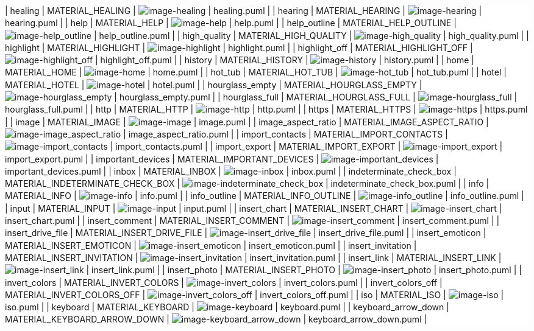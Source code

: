| healing | MATERIAL_HEALING | ![image-healing](healing.png) | healing.puml |
| hearing | MATERIAL_HEARING | ![image-hearing](hearing.png) | hearing.puml |
| help | MATERIAL_HELP | ![image-help](help.png) | help.puml |
| help_outline | MATERIAL_HELP_OUTLINE | ![image-help_outline](help_outline.png) | help_outline.puml |
| high_quality | MATERIAL_HIGH_QUALITY | ![image-high_quality](high_quality.png) | high_quality.puml |
| highlight | MATERIAL_HIGHLIGHT | ![image-highlight](highlight.png) | highlight.puml |
| highlight_off | MATERIAL_HIGHLIGHT_OFF | ![image-highlight_off](highlight_off.png) | highlight_off.puml |
| history | MATERIAL_HISTORY | ![image-history](history.png) | history.puml |
| home | MATERIAL_HOME | ![image-home](home.png) | home.puml |
| hot_tub | MATERIAL_HOT_TUB | ![image-hot_tub](hot_tub.png) | hot_tub.puml |
| hotel | MATERIAL_HOTEL | ![image-hotel](hotel.png) | hotel.puml |
| hourglass_empty | MATERIAL_HOURGLASS_EMPTY | ![image-hourglass_empty](hourglass_empty.png) | hourglass_empty.puml |
| hourglass_full | MATERIAL_HOURGLASS_FULL | ![image-hourglass_full](hourglass_full.png) | hourglass_full.puml |
| http | MATERIAL_HTTP | ![image-http](http.png) | http.puml |
| https | MATERIAL_HTTPS | ![image-https](https.png) | https.puml |
| image | MATERIAL_IMAGE | ![image-image](image.png) | image.puml |
| image_aspect_ratio | MATERIAL_IMAGE_ASPECT_RATIO | ![image-image_aspect_ratio](image_aspect_ratio.png) | image_aspect_ratio.puml |
| import_contacts | MATERIAL_IMPORT_CONTACTS | ![image-import_contacts](import_contacts.png) | import_contacts.puml |
| import_export | MATERIAL_IMPORT_EXPORT | ![image-import_export](import_export.png) | import_export.puml |
| important_devices | MATERIAL_IMPORTANT_DEVICES | ![image-important_devices](important_devices.png) | important_devices.puml |
| inbox | MATERIAL_INBOX | ![image-inbox](inbox.png) | inbox.puml |
| indeterminate_check_box | MATERIAL_INDETERMINATE_CHECK_BOX | ![image-indeterminate_check_box](indeterminate_check_box.png) | indeterminate_check_box.puml |
| info | MATERIAL_INFO | ![image-info](info.png) | info.puml |
| info_outline | MATERIAL_INFO_OUTLINE | ![image-info_outline](info_outline.png) | info_outline.puml |
| input | MATERIAL_INPUT | ![image-input](input.png) | input.puml |
| insert_chart | MATERIAL_INSERT_CHART | ![image-insert_chart](insert_chart.png) | insert_chart.puml |
| insert_comment | MATERIAL_INSERT_COMMENT | ![image-insert_comment](insert_comment.png) | insert_comment.puml |
| insert_drive_file | MATERIAL_INSERT_DRIVE_FILE | ![image-insert_drive_file](insert_drive_file.png) | insert_drive_file.puml |
| insert_emoticon | MATERIAL_INSERT_EMOTICON | ![image-insert_emoticon](insert_emoticon.png) | insert_emoticon.puml |
| insert_invitation | MATERIAL_INSERT_INVITATION | ![image-insert_invitation](insert_invitation.png) | insert_invitation.puml |
| insert_link | MATERIAL_INSERT_LINK | ![image-insert_link](insert_link.png) | insert_link.puml |
| insert_photo | MATERIAL_INSERT_PHOTO | ![image-insert_photo](insert_photo.png) | insert_photo.puml |
| invert_colors | MATERIAL_INVERT_COLORS | ![image-invert_colors](invert_colors.png) | invert_colors.puml |
| invert_colors_off | MATERIAL_INVERT_COLORS_OFF | ![image-invert_colors_off](invert_colors_off.png) | invert_colors_off.puml |
| iso | MATERIAL_ISO | ![image-iso](iso.png) | iso.puml |
| keyboard | MATERIAL_KEYBOARD | ![image-keyboard](keyboard.png) | keyboard.puml |
| keyboard_arrow_down | MATERIAL_KEYBOARD_ARROW_DOWN | ![image-keyboard_arrow_down](keyboard_arrow_down.png) | keyboard_arrow_down.puml |